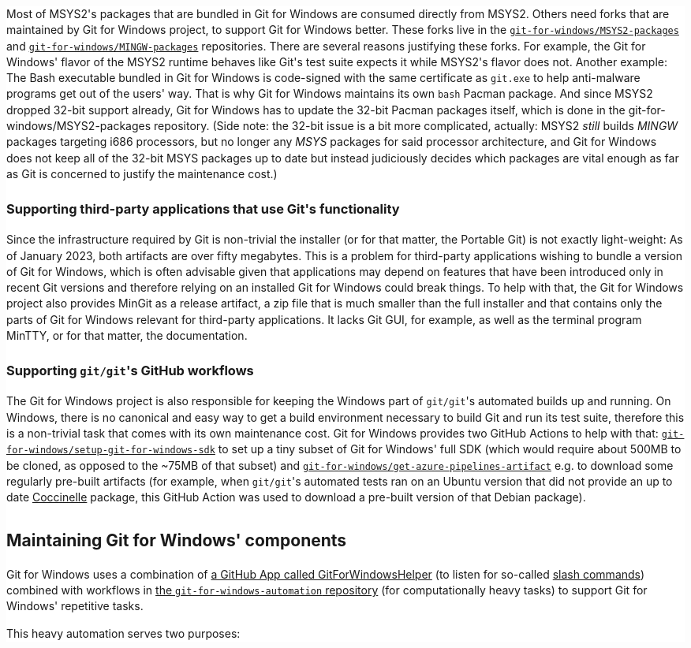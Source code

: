 Most of MSYS2's packages that are bundled in Git for Windows are consumed directly from MSYS2. Others need forks that are maintained by Git for Windows project, to support Git for Windows better. These forks live in the [`git-for-windows/MSYS2-packages`](https://github.com/git-for-windows/MSYS2-packages) and [`git-for-windows/MINGW-packages`](https://github.com/git-for-windows/MINGW-packages) repositories. There are several reasons justifying these forks. For example, the Git for Windows' flavor of the MSYS2 runtime behaves like Git's test suite expects it while MSYS2's flavor does not. Another example: The Bash executable bundled in Git for Windows is code-signed with the same certificate as `git.exe` to help anti-malware programs get out of the users' way. That is why Git for Windows maintains its own `bash` Pacman package. And since MSYS2 dropped 32-bit support already, Git for Windows has to update the 32-bit Pacman packages itself, which is done in the git-for-windows/MSYS2-packages repository. (Side note: the 32-bit issue is a bit more complicated, actually: MSYS2 _still_ builds _MINGW_ packages targeting i686 processors, but no longer any _MSYS_ packages for said processor architecture, and Git for Windows does not keep all of the 32-bit MSYS packages up to date but instead judiciously decides which packages are vital enough as far as Git is concerned to justify the maintenance cost.)

### Supporting third-party applications that use Git's functionality

Since the infrastructure required by Git is non-trivial the installer (or for that matter, the Portable Git) is not exactly light-weight: As of January 2023, both artifacts are over fifty megabytes. This is a problem for third-party applications wishing to bundle a version of Git for Windows, which is often advisable given that applications may depend on features that have been introduced only in recent Git versions and therefore relying on an installed Git for Windows could break things. To help with that, the Git for Windows project also provides MinGit as a release artifact, a zip file that is much smaller than the full installer and that contains only the parts of Git for Windows relevant for third-party applications. It lacks Git GUI, for example, as well as the terminal program MinTTY, or for that matter, the documentation.

### Supporting `git/git`'s GitHub workflows

The Git for Windows project is also responsible for keeping the Windows part of `git/git`'s automated builds up and running. On Windows, there is no canonical and easy way to get a build environment necessary to build Git and run its test suite, therefore this is a non-trivial task that comes with its own maintenance cost. Git for Windows provides two GitHub Actions to help with that: [`git-for-windows/setup-git-for-windows-sdk`](https://github.com/git-for-windows/setup-git-for-windows-sdk) to set up a tiny subset of Git for Windows' full SDK (which would require about 500MB to be cloned, as opposed to the ~75MB of that subset) and [`git-for-windows/get-azure-pipelines-artifact`](https://github.com/git-for-windows/get-azure-pipelines-artifact) e.g. to download some regularly pre-built artifacts (for example, when `git/git`'s automated tests ran on an Ubuntu version that did not provide an up to date [Coccinelle](https://coccinelle.gitlabpages.inria.fr/website/) package, this GitHub Action was used to download a pre-built version of that Debian package).

## Maintaining Git for Windows' components

Git for Windows uses a combination of [a GitHub App called GitForWindowsHelper](https://github.com/git-for-windows/gfw-helper-github-app) (to listen for so-called [slash commands](https://github.com/git-for-windows/gfw-helper-github-app#slash-commands)) combined with workflows in [the `git-for-windows-automation` repository](https://github.com/git-for-windows/git-for-windows-automation/) (for computationally heavy tasks) to support Git for Windows' repetitive tasks.

This heavy automation serves two purposes:

